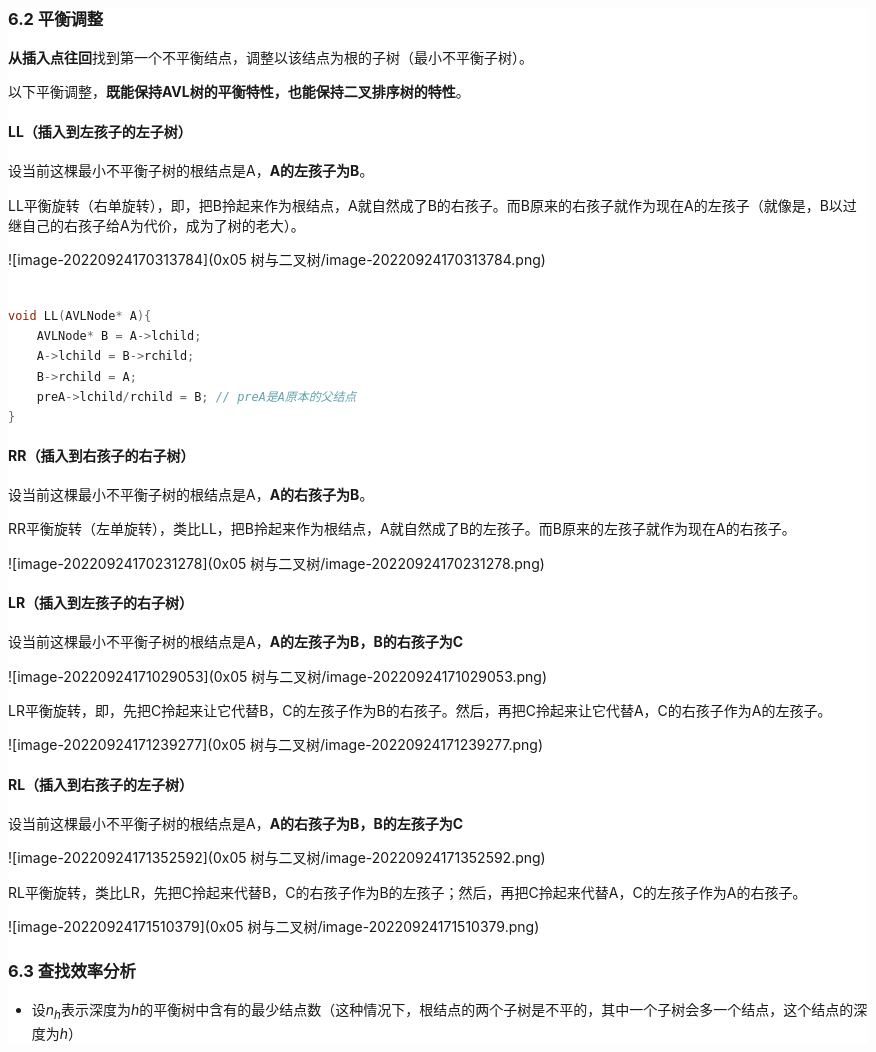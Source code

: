 ### 6.2 平衡调整

**从插入点往回**找到第一个不平衡结点，调整以该结点为根的子树（最小不平衡子树）。

以下平衡调整，**既能保持AVL树的平衡特性，也能保持二叉排序树的特性**。

#### LL（插入到左孩子的左子树）

设当前这棵最小不平衡子树的根结点是A，**A的左孩子为B**。

LL平衡旋转（右单旋转），即，把B拎起来作为根结点，A就自然成了B的右孩子。而B原来的右孩子就作为现在A的左孩子（就像是，B以过继自己的右孩子给A为代价，成为了树的老大）。

![image-20220924170313784](0x05 树与二叉树/image-20220924170313784.png)

```c++

void LL(AVLNode* A){
    AVLNode* B = A->lchild;
    A->lchild = B->rchild;
    B->rchild = A;
    preA->lchild/rchild = B; // preA是A原本的父结点
}
```

#### RR（插入到右孩子的右子树）

设当前这棵最小不平衡子树的根结点是A，**A的右孩子为B**。

RR平衡旋转（左单旋转），类比LL，把B拎起来作为根结点，A就自然成了B的左孩子。而B原来的左孩子就作为现在A的右孩子。

![image-20220924170231278](0x05 树与二叉树/image-20220924170231278.png)

#### LR（插入到左孩子的右子树）

设当前这棵最小不平衡子树的根结点是A，**A的左孩子为B，B的右孩子为C**

![image-20220924171029053](0x05 树与二叉树/image-20220924171029053.png)

LR平衡旋转，即，先把C拎起来让它代替B，C的左孩子作为B的右孩子。然后，再把C拎起来让它代替A，C的右孩子作为A的左孩子。

![image-20220924171239277](0x05 树与二叉树/image-20220924171239277.png)

#### RL（插入到右孩子的左子树）

设当前这棵最小不平衡子树的根结点是A，**A的右孩子为B，B的左孩子为C**

![image-20220924171352592](0x05 树与二叉树/image-20220924171352592.png)

RL平衡旋转，类比LR，先把C拎起来代替B，C的右孩子作为B的左孩子；然后，再把C拎起来代替A，C的左孩子作为A的右孩子。

![image-20220924171510379](0x05 树与二叉树/image-20220924171510379.png)

### 6.3 查找效率分析

- 设$n_h$表示深度为$h$的平衡树中含有的最少结点数（这种情况下，根结点的两个子树是不平的，其中一个子树会多一个结点，这个结点的深度为$h$）
